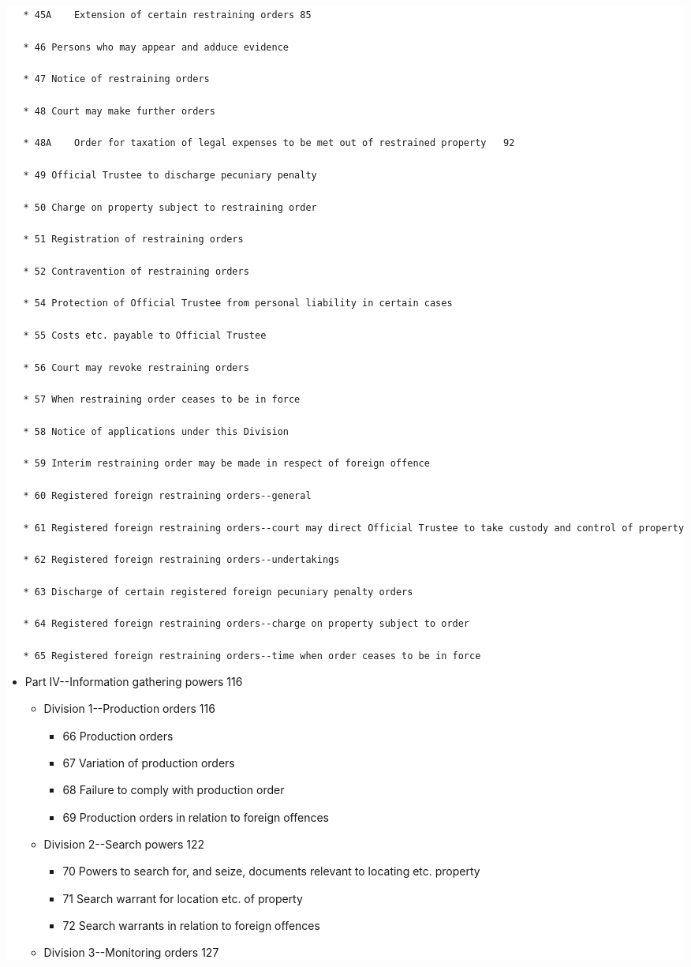        * 45A	Extension of certain restraining orders	85

       * 46 Persons who may appear and adduce evidence 

       * 47 Notice of restraining orders 

       * 48 Court may make further orders 

       * 48A	Order for taxation of legal expenses to be met out of restrained property	92

       * 49 Official Trustee to discharge pecuniary penalty 

       * 50 Charge on property subject to restraining order 

       * 51 Registration of restraining orders 

       * 52 Contravention of restraining orders 

       * 54 Protection of Official Trustee from personal liability in certain cases 

       * 55 Costs etc. payable to Official Trustee 

       * 56 Court may revoke restraining orders 

       * 57 When restraining order ceases to be in force 

       * 58 Notice of applications under this Division 

       * 59 Interim restraining order may be made in respect of foreign offence 

       * 60 Registered foreign restraining orders--general 

       * 61 Registered foreign restraining orders--court may direct Official Trustee to take custody and control of property 

       * 62 Registered foreign restraining orders--undertakings 

       * 63 Discharge of certain registered foreign pecuniary penalty orders 

       * 64 Registered foreign restraining orders--charge on property subject to order 

       * 65 Registered foreign restraining orders--time when order ceases to be in force 

  * Part IV--Information gathering powers	116

     * Division 1--Production orders	116

       * 66 Production orders 

       * 67 Variation of production orders 

       * 68 Failure to comply with production order 

       * 69 Production orders in relation to foreign offences 

     * Division 2--Search powers	122

       * 70 Powers to search for, and seize, documents relevant to locating etc. property 

       * 71 Search warrant for location etc. of property 

       * 72 Search warrants in relation to foreign offences 

     * Division 3--Monitoring orders	127
